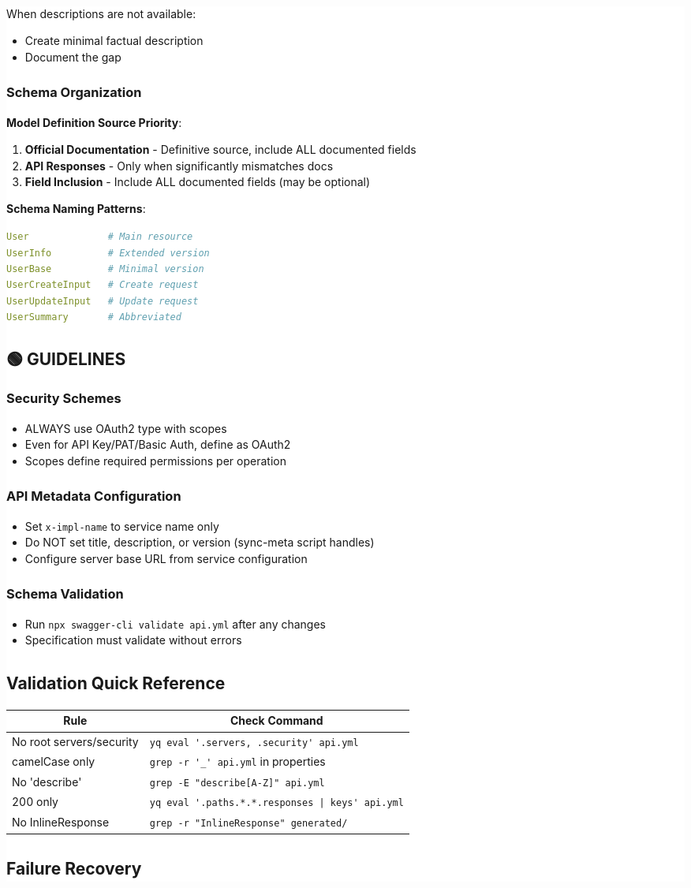 When descriptions are not available:
- Create minimal factual description
- Document the gap

### Schema Organization

**Model Definition Source Priority**:
1. **Official Documentation** - Definitive source, include ALL documented fields
2. **API Responses** - Only when significantly mismatches docs
3. **Field Inclusion** - Include ALL documented fields (may be optional)

**Schema Naming Patterns**:
```yaml
User              # Main resource
UserInfo          # Extended version
UserBase          # Minimal version
UserCreateInput   # Create request
UserUpdateInput   # Update request
UserSummary       # Abbreviated
```

## 🟢 GUIDELINES

### Security Schemes
- ALWAYS use OAuth2 type with scopes
- Even for API Key/PAT/Basic Auth, define as OAuth2
- Scopes define required permissions per operation

### API Metadata Configuration
- Set `x-impl-name` to service name only
- Do NOT set title, description, or version (sync-meta script handles)
- Configure server base URL from service configuration

### Schema Validation
- Run `npx swagger-cli validate api.yml` after any changes
- Specification must validate without errors

## Validation Quick Reference

| Rule | Check Command |
|------|--------------|
| No root servers/security | `yq eval '.servers, .security' api.yml` |
| camelCase only | `grep -r '_' api.yml` in properties |
| No 'describe' | `grep -E "describe[A-Z]" api.yml` |
| 200 only | `yq eval '.paths.*.*.responses \| keys' api.yml` |
| No InlineResponse | `grep -r "InlineResponse" generated/` |

## Failure Recovery
